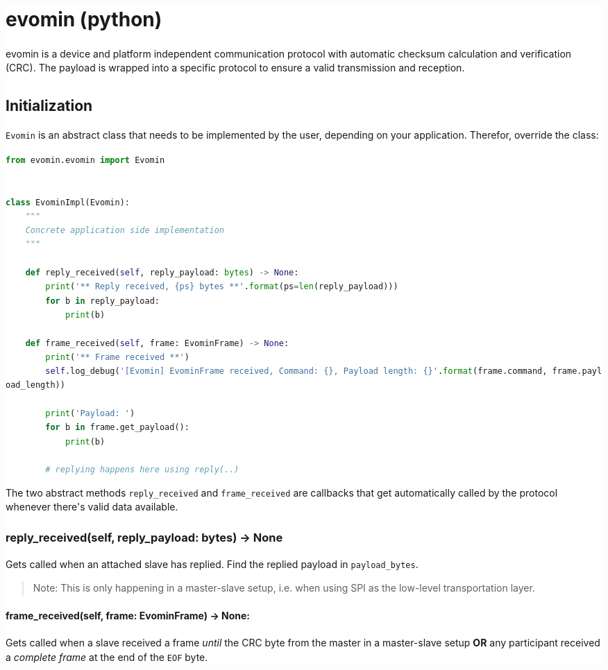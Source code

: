 # evomin (python)
evomin is a device and platform independent communication protocol with automatic checksum calculation and verification (CRC).
The payload is wrapped into a specific protocol to ensure a valid transmission and reception. 

## Initialization
`Evomin` is an abstract class that needs to be implemented by the user, depending on your application.
Therefor, override the class: 

````python
from evomin.evomin import Evomin


class EvominImpl(Evomin):
    """
    Concrete application side implementation
    """

    def reply_received(self, reply_payload: bytes) -> None:
        print('** Reply received, {ps} bytes **'.format(ps=len(reply_payload)))
        for b in reply_payload:
            print(b)

    def frame_received(self, frame: EvominFrame) -> None:
        print('** Frame received **')
        self.log_debug('[Evomin] EvominFrame received, Command: {}, Payload length: {}'.format(frame.command, frame.payload_length))

        print('Payload: ')
        for b in frame.get_payload():
            print(b)

        # replying happens here using reply(..)
````

The two abstract methods ``reply_received`` and ``frame_received`` are callbacks that get automatically called by the
protocol whenever there's valid data available. 

### reply_received(self, reply_payload: bytes) -> None
Gets called when an attached slave has replied. Find the replied payload in ``payload_bytes``.

> Note: This is only happening in a master-slave setup, i.e. when using SPI as the low-level transportation layer.

#### frame_received(self, frame: EvominFrame) -> None:
Gets called when a slave received a frame *until* the CRC byte from the master in a master-slave setup **OR** any participant 
received a *complete frame* at the end of the ``EOF`` byte. 
